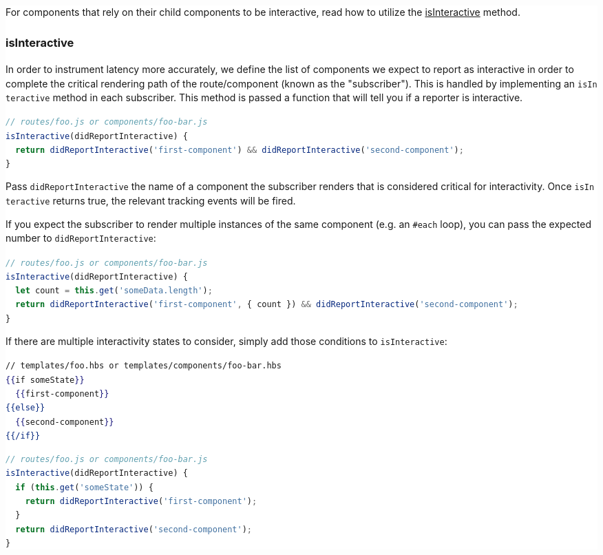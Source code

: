 For components that rely on their child components to be interactive, 
read how to utilize the [isInteractive](#isInteractive) method.

### isInteractive

In order to instrument latency more accurately, we define the list of 
components we expect to report as interactive in order to complete 
the critical rendering path of the route/component (known as the "subscriber"). 
This is handled by implementing an `isInteractive` method in each subscriber. 
This method is passed a function that will tell you if a reporter is interactive.

```javascript
// routes/foo.js or components/foo-bar.js
isInteractive(didReportInteractive) {
  return didReportInteractive('first-component') && didReportInteractive('second-component');
}
```

Pass `didReportInteractive` the name of a component the subscriber renders 
that is considered critical for interactivity. Once `isInteractive` 
returns true, the relevant tracking events will be fired.

If you expect the subscriber to render multiple instances of the same component 
(e.g. an `#each` loop), you can pass the expected number to `didReportInteractive`:

```javascript
// routes/foo.js or components/foo-bar.js
isInteractive(didReportInteractive) {
  let count = this.get('someData.length');
  return didReportInteractive('first-component', { count }) && didReportInteractive('second-component');
}
```

If there are multiple interactivity states to consider, simply add those 
conditions to `isInteractive`:

```handlebars
// templates/foo.hbs or templates/components/foo-bar.hbs
{{if someState}}
  {{first-component}}
{{else}}
  {{second-component}}
{{/if}}
```

```javascript
// routes/foo.js or components/foo-bar.js
isInteractive(didReportInteractive) {
  if (this.get('someState')) {
    return didReportInteractive('first-component');
  }
  return didReportInteractive('second-component');
}
```
